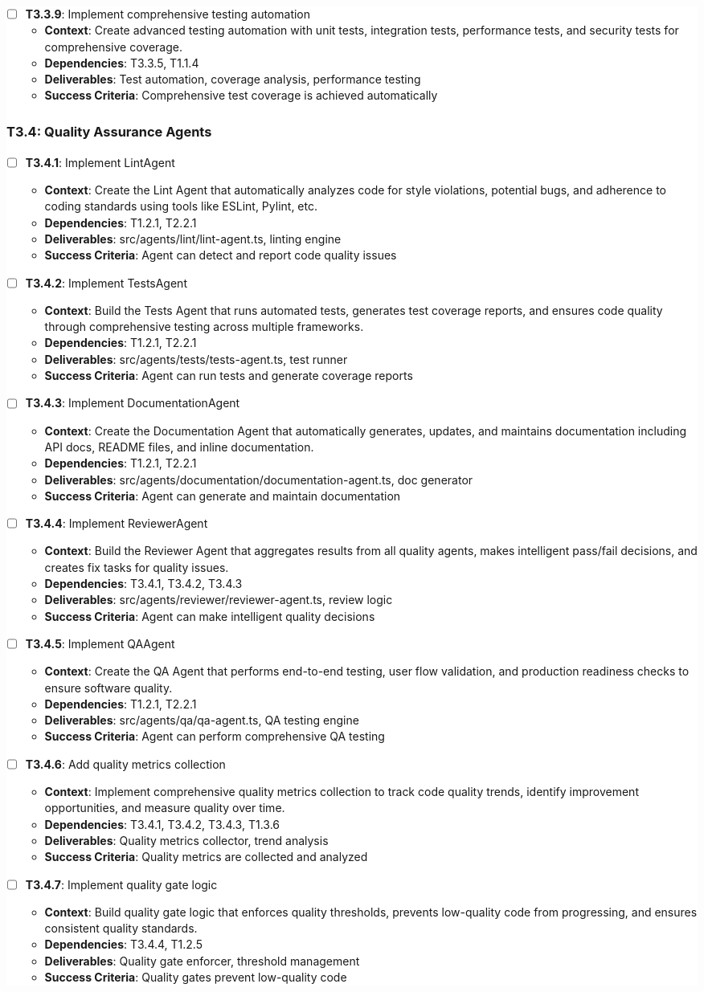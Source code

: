 - [ ] **T3.3.9**: Implement comprehensive testing automation
  - **Context**: Create advanced testing automation with unit tests, integration tests, performance tests, and security tests for comprehensive coverage.
  - **Dependencies**: T3.3.5, T1.1.4
  - **Deliverables**: Test automation, coverage analysis, performance testing
  - **Success Criteria**: Comprehensive test coverage is achieved automatically

### T3.4: Quality Assurance Agents
- [ ] **T3.4.1**: Implement LintAgent
  - **Context**: Create the Lint Agent that automatically analyzes code for style violations, potential bugs, and adherence to coding standards using tools like ESLint, Pylint, etc.
  - **Dependencies**: T1.2.1, T2.2.1
  - **Deliverables**: src/agents/lint/lint-agent.ts, linting engine
  - **Success Criteria**: Agent can detect and report code quality issues

- [ ] **T3.4.2**: Implement TestsAgent
  - **Context**: Build the Tests Agent that runs automated tests, generates test coverage reports, and ensures code quality through comprehensive testing across multiple frameworks.
  - **Dependencies**: T1.2.1, T2.2.1
  - **Deliverables**: src/agents/tests/tests-agent.ts, test runner
  - **Success Criteria**: Agent can run tests and generate coverage reports

- [ ] **T3.4.3**: Implement DocumentationAgent
  - **Context**: Create the Documentation Agent that automatically generates, updates, and maintains documentation including API docs, README files, and inline documentation.
  - **Dependencies**: T1.2.1, T2.2.1
  - **Deliverables**: src/agents/documentation/documentation-agent.ts, doc generator
  - **Success Criteria**: Agent can generate and maintain documentation

- [ ] **T3.4.4**: Implement ReviewerAgent
  - **Context**: Build the Reviewer Agent that aggregates results from all quality agents, makes intelligent pass/fail decisions, and creates fix tasks for quality issues.
  - **Dependencies**: T3.4.1, T3.4.2, T3.4.3
  - **Deliverables**: src/agents/reviewer/reviewer-agent.ts, review logic
  - **Success Criteria**: Agent can make intelligent quality decisions

- [ ] **T3.4.5**: Implement QAAgent
  - **Context**: Create the QA Agent that performs end-to-end testing, user flow validation, and production readiness checks to ensure software quality.
  - **Dependencies**: T1.2.1, T2.2.1
  - **Deliverables**: src/agents/qa/qa-agent.ts, QA testing engine
  - **Success Criteria**: Agent can perform comprehensive QA testing

- [ ] **T3.4.6**: Add quality metrics collection
  - **Context**: Implement comprehensive quality metrics collection to track code quality trends, identify improvement opportunities, and measure quality over time.
  - **Dependencies**: T3.4.1, T3.4.2, T3.4.3, T1.3.6
  - **Deliverables**: Quality metrics collector, trend analysis
  - **Success Criteria**: Quality metrics are collected and analyzed

- [ ] **T3.4.7**: Implement quality gate logic
  - **Context**: Build quality gate logic that enforces quality thresholds, prevents low-quality code from progressing, and ensures consistent quality standards.
  - **Dependencies**: T3.4.4, T1.2.5
  - **Deliverables**: Quality gate enforcer, threshold management
  - **Success Criteria**: Quality gates prevent low-quality code
